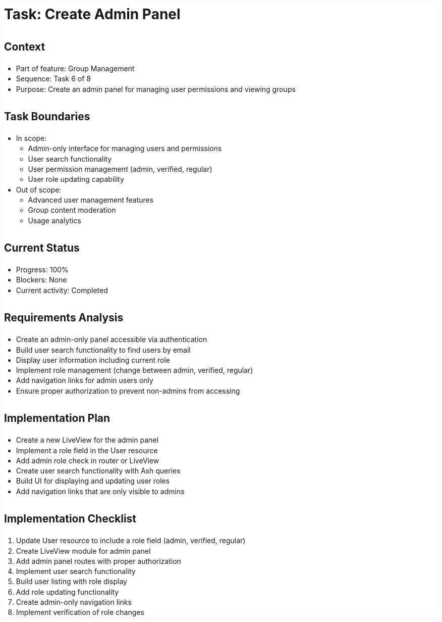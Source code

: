 # Task: Create Admin Panel

## Context
- Part of feature: Group Management
- Sequence: Task 6 of 8
- Purpose: Create an admin panel for managing user permissions and viewing groups

## Task Boundaries
- In scope:
  - Admin-only interface for managing users and permissions
  - User search functionality
  - User permission management (admin, verified, regular)
  - User role updating capability
- Out of scope:
  - Advanced user management features
  - Group content moderation
  - Usage analytics

## Current Status
- Progress: 100%
- Blockers: None
- Current activity: Completed

## Requirements Analysis
- Create an admin-only panel accessible via authentication
- Build user search functionality to find users by email
- Display user information including current role
- Implement role management (change between admin, verified, regular)
- Add navigation links for admin users only
- Ensure proper authorization to prevent non-admins from accessing

## Implementation Plan
- Create a new LiveView for the admin panel
- Implement a role field in the User resource
- Add admin role check in router or LiveView
- Create user search functionality with Ash queries
- Build UI for displaying and updating user roles
- Add navigation links that are only visible to admins

## Implementation Checklist
1. Update User resource to include a role field (admin, verified, regular)
2. Create LiveView module for admin panel
3. Add admin panel routes with proper authorization
4. Implement user search functionality
5. Build user listing with role display
6. Add role updating functionality
7. Create admin-only navigation links
8. Implement verification of role changes
